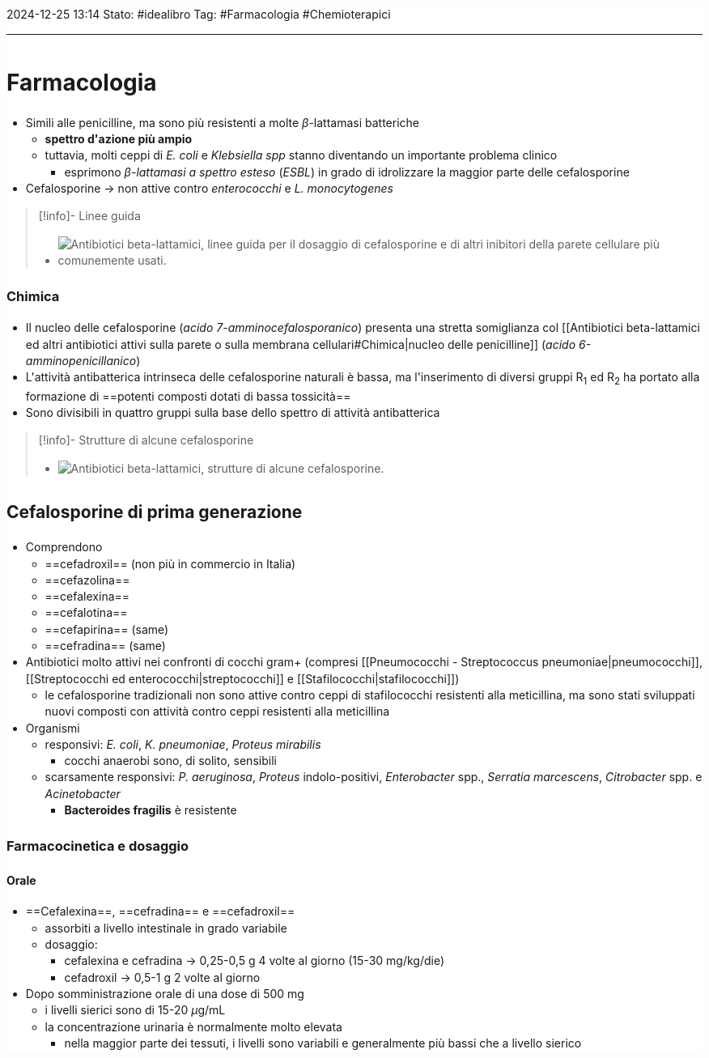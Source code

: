 2024-12-25 13:14
Stato: #idealibro 
Tag: #Farmacologia #Chemioterapici 

---
# Farmacologia
- Simili alle penicilline, ma sono più resistenti a molte $\beta$-lattamasi batteriche
	- **spettro d'azione più ampio**
	- tuttavia, molti ceppi di *E. coli* e *Klebsiella spp* stanno diventando un importante problema clinico
		- esprimono *β-lattamasi a spettro esteso* (*ESBL*) in grado di idrolizzare la maggior parte delle cefalosporine
- Cefalosporine → non attive contro *enterococchi* e *L. monocytogenes*
>[!info]- Linee guida
>- ![Antibiotici beta-lattamici, linee guida per il dosaggio di cefalosporine e di altri inibitori della parete cellulare più comunemente usati.](https://i.imgur.com/5DZvlzz.png)
### Chimica
- Il nucleo delle cefalosporine (*acido 7-amminocefalosporanico*) presenta una stretta somiglianza col [[Antibiotici beta-lattamici ed altri antibiotici attivi sulla parete o sulla membrana cellulari#Chimica|nucleo delle penicilline]] (*acido 6-amminopenicillanico*)
- L'attività antibatterica intrinseca delle cefalosporine naturali è bassa, ma l'inserimento di diversi gruppi R$_1$ ed R$_2$ ha portato alla formazione di ==potenti composti dotati di bassa tossicità==
- Sono divisibili in quattro gruppi sulla base dello spettro di attività antibatterica
>[!info]- Strutture di alcune cefalosporine
>- ![Antibiotici beta-lattamici, strutture di alcune cefalosporine.](https://i.imgur.com/aGjHUcl.png)
## Cefalosporine di prima generazione
- Comprendono
	- ==cefadroxil== (non più in commercio in Italia)
	- ==cefazolina==
	- ==cefalexina==
	- ==cefalotina==
	- ==cefapirina== (same)
	- ==cefradina== (same)
- Antibiotici molto attivi nei confronti di cocchi gram+ (compresi [[Pneumococchi - Streptococcus pneumoniae|pneumococchi]], [[Streptococchi ed enterococchi|streptococchi]] e [[Stafilococchi|stafilococchi]])
	- le cefalosporine tradizionali non sono attive contro ceppi di stafilococchi resistenti alla meticillina, ma sono stati sviluppati nuovi composti con attività contro ceppi resistenti alla meticillina
- Organismi
	- responsivi: *E. coli*, *K. pneumoniae*, *Proteus mirabilis*
		- cocchi anaerobi sono, di solito, sensibili
	- scarsamente responsivi: *P. aeruginosa*, *Proteus* indolo-positivi, *Enterobacter* spp., *Serratia marcescens*, *Citrobacter* spp. e *Acinetobacter*
		- **Bacteroides fragilis** è resistente
### Farmacocinetica e dosaggio
#### Orale
- ==Cefalexina==, ==cefradina== e ==cefadroxil==
	- assorbiti a livello intestinale in grado variabile
	- dosaggio:
		- cefalexina e cefradina → 0,25-0,5 g 4 volte al giorno (15-30 mg/kg/die)
		- cefadroxil → 0,5-1 g 2 volte al giorno
- Dopo somministrazione orale di una dose di 500 mg
	- i livelli sierici sono di 15-20 $\mu$g/mL
	- la concentrazione urinaria è normalmente molto elevata
		- nella maggior parte dei tessuti, i livelli sono variabili e generalmente più bassi che a livello sierico

[^1]: *tetrazoli*: classe di eterociclici sintetici organici formati da un anello a 5 termini, di cui quattro atomi di azoto ed uno di carbonio (più i relativi idrogeni).
